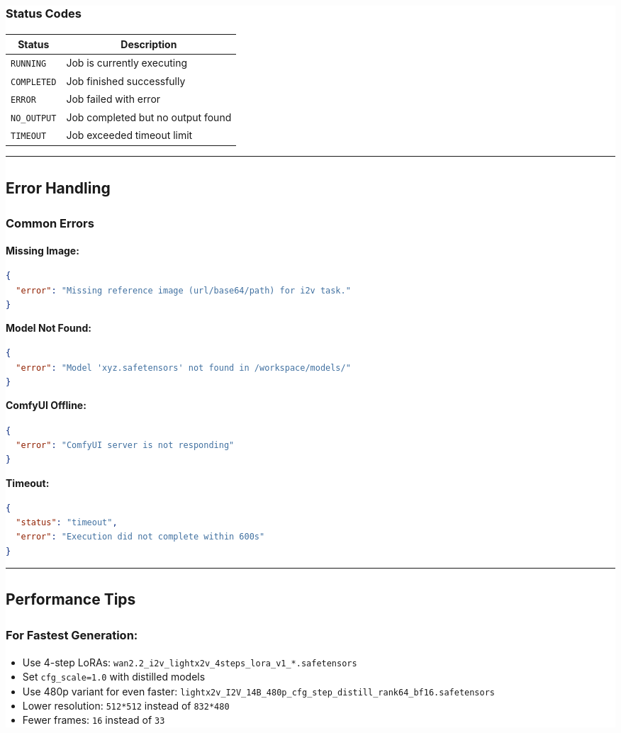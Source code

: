 ### Status Codes

| Status | Description |
|--------|-------------|
| `RUNNING` | Job is currently executing |
| `COMPLETED` | Job finished successfully |
| `ERROR` | Job failed with error |
| `NO_OUTPUT` | Job completed but no output found |
| `TIMEOUT` | Job exceeded timeout limit |

---

## Error Handling

### Common Errors

**Missing Image:**
```json
{
  "error": "Missing reference image (url/base64/path) for i2v task."
}
```

**Model Not Found:**
```json
{
  "error": "Model 'xyz.safetensors' not found in /workspace/models/"
}
```

**ComfyUI Offline:**
```json
{
  "error": "ComfyUI server is not responding"
}
```

**Timeout:**
```json
{
  "status": "timeout",
  "error": "Execution did not complete within 600s"
}
```

---

## Performance Tips

### For Fastest Generation:
- Use 4-step LoRAs: `wan2.2_i2v_lightx2v_4steps_lora_v1_*.safetensors`
- Set `cfg_scale=1.0` with distilled models
- Use 480p variant for even faster: `lightx2v_I2V_14B_480p_cfg_step_distill_rank64_bf16.safetensors`
- Lower resolution: `512*512` instead of `832*480`
- Fewer frames: `16` instead of `33`
